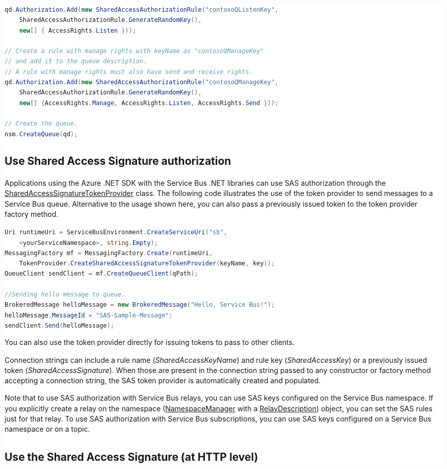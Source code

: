 ```csharp
qd.Authorization.Add(new SharedAccessAuthorizationRule("contosoQListenKey",
    SharedAccessAuthorizationRule.GenerateRandomKey(),
    new[] { AccessRights.Listen }));

// Create a rule with manage rights with keyName as "contosoQManageKey"
// and add it to the queue description.
// A rule with manage rights must also have send and receive rights.
qd.Authorization.Add(new SharedAccessAuthorizationRule("contosoQManageKey",
    SharedAccessAuthorizationRule.GenerateRandomKey(),
    new[] {AccessRights.Manage, AccessRights.Listen, AccessRights.Send }));

// Create the queue.
nsm.CreateQueue(qd);
```

## Use Shared Access Signature authorization

Applications using the Azure .NET SDK with the Service Bus .NET libraries can use SAS authorization through the [SharedAccessSignatureTokenProvider](/dotnet/api/microsoft.servicebus.sharedaccesssignaturetokenprovider) class. The following code illustrates the use of the token provider to send messages to a Service Bus queue. Alternative to the usage shown here, you can also pass a previously issued token to the token provider factory method.

```csharp
Uri runtimeUri = ServiceBusEnvironment.CreateServiceUri("sb",
    <yourServiceNamespace>, string.Empty);
MessagingFactory mf = MessagingFactory.Create(runtimeUri,
    TokenProvider.CreateSharedAccessSignatureTokenProvider(keyName, key));
QueueClient sendClient = mf.CreateQueueClient(qPath);

//Sending hello message to queue.
BrokeredMessage helloMessage = new BrokeredMessage("Hello, Service Bus!");
helloMessage.MessageId = "SAS-Sample-Message";
sendClient.Send(helloMessage);
```

You can also use the token provider directly for issuing tokens to pass to other clients. 

Connection strings can include a rule name (*SharedAccessKeyName*) and rule key (*SharedAccessKey*) or a previously issued token (*SharedAccessSignature*). When those are present in the connection string passed to any constructor or factory method accepting a connection string, the SAS token provider is automatically created and populated.

Note that to use SAS authorization with Service Bus relays, you can use SAS keys configured on the Service Bus namespace. If you explicitly create a relay on the namespace ([NamespaceManager](/dotnet/api/microsoft.servicebus.namespacemanager) with a [RelayDescription](/dotnet/api/microsoft.servicebus.messaging.relaydescription)) object, you can set the SAS rules just for that relay. To use SAS authorization with Service Bus subscriptions, you can use SAS keys configured on a Service Bus namespace or on a topic.

## Use the Shared Access Signature (at HTTP level)
